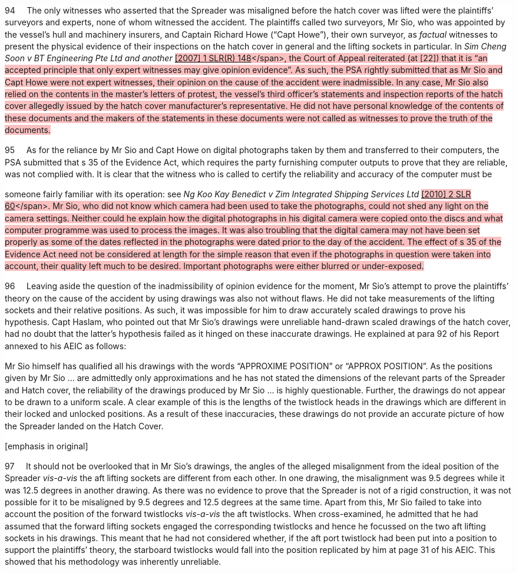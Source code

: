 94     The only witnesses who asserted that the Spreader was misaligned before the hatch cover was lifted were the plaintiffs’ surveyors and experts, none of whom witnessed the accident. The plaintiffs called two surveyors, Mr Sio, who was appointed by the vessel’s hull and machinery insurers, and Captain Richard Howe (“Capt Howe”), their own surveyor, as _factual_ witnesses to present the physical evidence of their inspections on the hatch cover in general and the lifting sockets in particular. In _Sim Cheng Soon v BT Engineering Pte Ltd and another_ <span style="background-color: #FAC0C0" class="citation">[[2007] 1 SLR(R) 148]("https://www.open.gov.sg")</span>, the Court of Appeal reiterated (at [22]) that it is “an accepted principle that only expert witnesses may give opinion evidence”. As such, the PSA rightly submitted that as Mr Sio and Capt Howe were not expert witnesses, their opinion on the cause of the accident were inadmissible. In any case, Mr Sio also relied on the contents in the master’s letters of protest, the vessel’s third officer’s statements and inspection reports of the hatch cover allegedly issued by the hatch cover manufacturer’s representative. He did not have personal knowledge of the contents of these documents and the makers of the statements in these documents were not called as witnesses to prove the truth of the documents. 

95     As for the reliance by Mr Sio and Capt Howe on digital photographs taken by them and transferred to their computers, the PSA submitted that s 35 of the Evidence Act, which requires the party furnishing computer outputs to prove that they are reliable, was not complied with. It is clear that the witness who is called to certify the reliability and accuracy of the computer must be 


someone fairly familiar with its operation: see _Ng Koo Kay Benedict v Zim Integrated Shipping Services Ltd_ <span style="background-color: #FAC0C0" class="citation">[[2010] 2 SLR 60]("https://www.open.gov.sg")</span>. Mr Sio, who did not know which camera had been used to take the photographs, could not shed any light on the camera settings. Neither could he explain how the digital photographs in his digital camera were copied onto the discs and what computer programme was used to process the images. It was also troubling that the digital camera may not have been set properly as some of the dates reflected in the photographs were dated prior to the day of the accident. The effect of s 35 of the Evidence Act need not be considered at length for the simple reason that even if the photographs in question were taken into account, their quality left much to be desired. Important photographs were either blurred or under-exposed. 

96     Leaving aside the question of the inadmissibility of opinion evidence for the moment, Mr Sio’s attempt to prove the plaintiffs’ theory on the cause of the accident by using drawings was also not without flaws. He did not take measurements of the lifting sockets and their relative positions. As such, it was impossible for him to draw accurately scaled drawings to prove his hypothesis. Capt Haslam, who pointed out that Mr Sio’s drawings were unreliable hand-drawn scaled drawings of the hatch cover, had no doubt that the latter’s hypothesis failed as it hinged on these inaccurate drawings. He explained at para 92 of his Report annexed to his AEIC as follows: 

 Mr Sio himself has qualified all his drawings with the words “APPROXIME POSITION” or “APPROX POSITION”. As the positions given by Mr Sio ... are admittedly only approximations and he has not stated the dimensions of the relevant parts of the Spreader and Hatch cover, the reliability of the drawings produced by Mr Sio ... is highly questionable. Further, the drawings do not appear to be drawn to a uniform scale. A clear example of this is the lengths of the twistlock heads in the drawings which are different in their locked and unlocked positions. As a result of these inaccuracies, these drawings do not provide an accurate picture of how the Spreader landed on the Hatch Cover. 

 [emphasis in original] 

97     It should not be overlooked that in Mr Sio’s drawings, the angles of the alleged misalignment from the ideal position of the Spreader _vis-a-vis_ the aft lifting sockets are different from each other. In one drawing, the misalignment was 9.5 degrees while it was 12.5 degrees in another drawing. As there was no evidence to prove that the Spreader is not of a rigid construction, it was not possible for it to be misaligned by 9.5 degrees and 12.5 degrees at the same time. Apart from this, Mr Sio failed to take into account the position of the forward twistlocks _vis-a-vis_ the aft twistlocks. When cross-examined, he admitted that he had assumed that the forward lifting sockets engaged the corresponding twistlocks and hence he focussed on the two aft lifting sockets in his drawings. This meant that he had not considered whether, if the aft port twistlock had been put into a position to support the plaintiffs’ theory, the starboard twistlocks would fall into the position replicated by him at page 31 of his AEIC. This showed that his methodology was inherently unreliable. 
